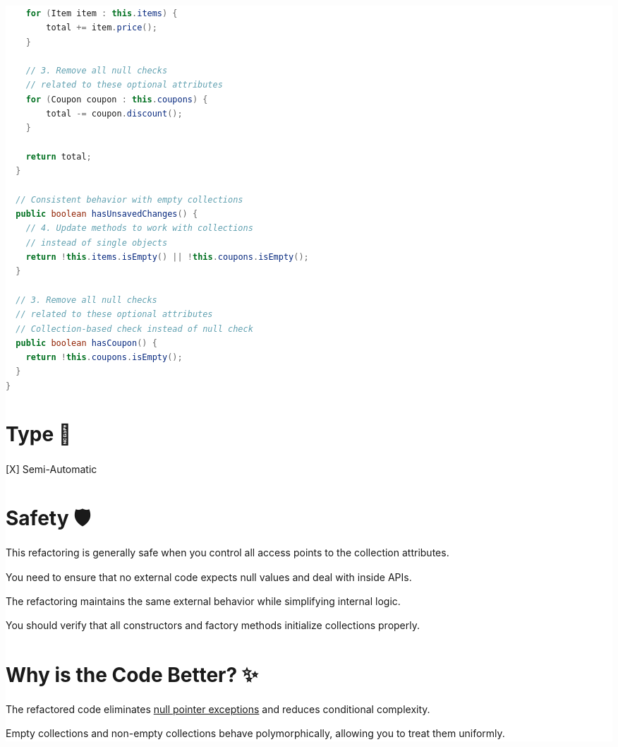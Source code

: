 ```java
    for (Item item : this.items) {
        total += item.price();
    }
      
    // 3. Remove all null checks 
    // related to these optional attributes        
    for (Coupon coupon : this.coupons) {
        total -= coupon.discount();
    }
      
    return total;
  }
    
  // Consistent behavior with empty collections
  public boolean hasUnsavedChanges() {
    // 4. Update methods to work with collections
    // instead of single objects 
    return !this.items.isEmpty() || !this.coupons.isEmpty();
  }
    
  // 3. Remove all null checks 
  // related to these optional attributes
  // Collection-based check instead of null check
  public boolean hasCoupon() {
    return !this.coupons.isEmpty();
  }
}
```

# Type 📝

[X] Semi-Automatic

# Safety 🛡️

This refactoring is generally safe when you control all access points to the collection attributes.

You need to ensure that no external code expects null values and deal with inside APIs.

The refactoring maintains the same external behavior while simplifying internal logic.

You should verify that all constructors and factory methods initialize collections properly.

# Why is the Code Better? ✨

The refactored code eliminates [null pointer exceptions](https://github.com/mcsee/Software-Design-Articles/tree/main/Articles/Theory/Null%20-%20The%20Billion%20Dollar%20Mistake/readme.md) and reduces conditional complexity.

Empty collections and non-empty collections behave polymorphically, allowing you to treat them uniformly.
